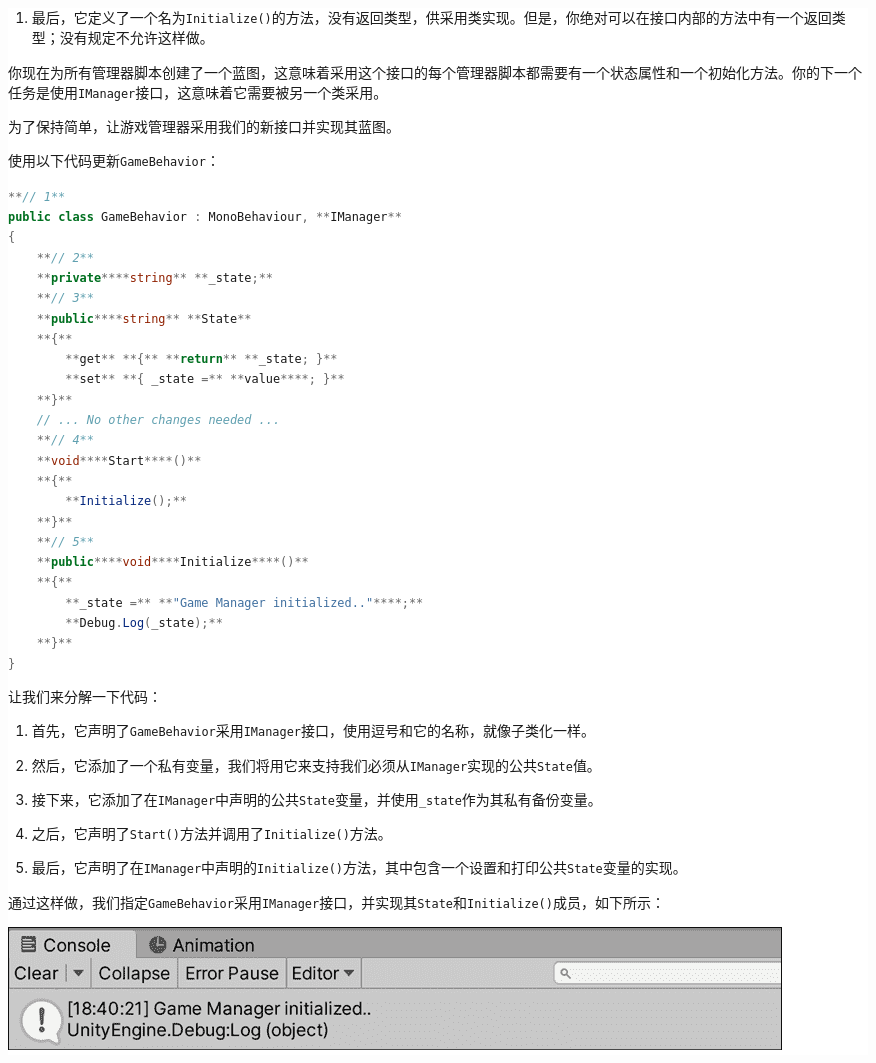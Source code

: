 1.  最后，它定义了一个名为`Initialize()`的方法，没有返回类型，供采用类实现。但是，你绝对可以在接口内部的方法中有一个返回类型；没有规定不允许这样做。

你现在为所有管理器脚本创建了一个蓝图，这意味着采用这个接口的每个管理器脚本都需要有一个状态属性和一个初始化方法。你的下一个任务是使用`IManager`接口，这意味着它需要被另一个类采用。

为了保持简单，让游戏管理器采用我们的新接口并实现其蓝图。

使用以下代码更新`GameBehavior`：

```cs
**// 1** 
public class GameBehavior : MonoBehaviour, **IManager** 
{ 
    **// 2** 
    **private****string** **_state;** 
    **// 3** 
    **public****string** **State**  
    **{** 
        **get** **{** **return** **_state; }** 
        **set** **{ _state =** **value****; }** 
    **}**
    // ... No other changes needed ... 
    **// 4** 
    **void****Start****()** 
    **{** 
        **Initialize();** 
    **}**
    **// 5** 
    **public****void****Initialize****()**  
    **{** 
        **_state =** **"Game Manager initialized.."****;**
        **Debug.Log(_state);**
    **}**
} 
```

让我们来分解一下代码：

1.  首先，它声明了`GameBehavior`采用`IManager`接口，使用逗号和它的名称，就像子类化一样。

1.  然后，它添加了一个私有变量，我们将用它来支持我们必须从`IManager`实现的公共`State`值。

1.  接下来，它添加了在`IManager`中声明的公共`State`变量，并使用`_state`作为其私有备份变量。

1.  之后，它声明了`Start()`方法并调用了`Initialize()`方法。

1.  最后，它声明了在`IManager`中声明的`Initialize()`方法，其中包含一个设置和打印公共`State`变量的实现。

通过这样做，我们指定`GameBehavior`采用`IManager`接口，并实现其`State`和`Initialize()`成员，如下所示：

![](img/B17573_10_03.png)
